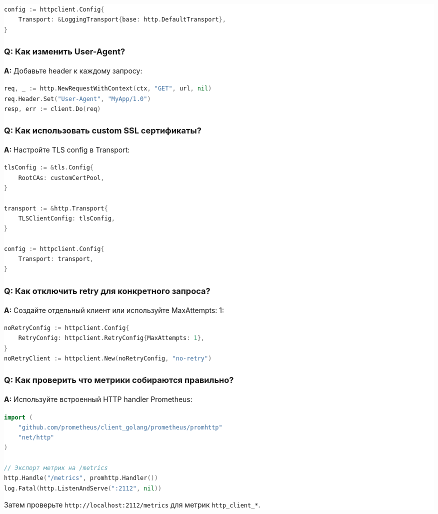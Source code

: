 ```go
config := httpclient.Config{
    Transport: &LoggingTransport{base: http.DefaultTransport},
}
```

### Q: Как изменить User-Agent?
**A:** Добавьте header к каждому запросу:
```go
req, _ := http.NewRequestWithContext(ctx, "GET", url, nil)
req.Header.Set("User-Agent", "MyApp/1.0")
resp, err := client.Do(req)
```

### Q: Как использовать custom SSL сертификаты?
**A:** Настройте TLS config в Transport:
```go
tlsConfig := &tls.Config{
    RootCAs: customCertPool,
}

transport := &http.Transport{
    TLSClientConfig: tlsConfig,
}

config := httpclient.Config{
    Transport: transport,
}
```

### Q: Как отключить retry для конкретного запроса?
**A:** Создайте отдельный клиент или используйте MaxAttempts: 1:
```go
noRetryConfig := httpclient.Config{
    RetryConfig: httpclient.RetryConfig{MaxAttempts: 1},
}
noRetryClient := httpclient.New(noRetryConfig, "no-retry")
```

### Q: Как проверить что метрики собираются правильно?
**A:** Используйте встроенный HTTP handler Prometheus:
```go
import (
    "github.com/prometheus/client_golang/prometheus/promhttp"
    "net/http"
)

// Экспорт метрик на /metrics
http.Handle("/metrics", promhttp.Handler())
log.Fatal(http.ListenAndServe(":2112", nil))
```

Затем проверьте `http://localhost:2112/metrics` для метрик `http_client_*`.

